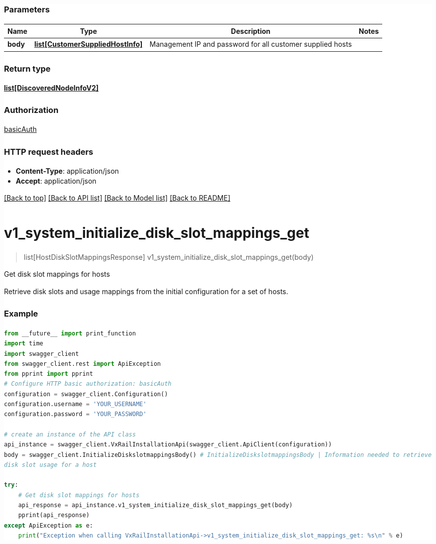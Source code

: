 ### Parameters

Name | Type | Description  | Notes
------------- | ------------- | ------------- | -------------
 **body** | [**list[CustomerSuppliedHostInfo]**](CustomerSuppliedHostInfo.md)| Management IP and password for all customer supplied hosts | 

### Return type

[**list[DiscoveredNodeInfoV2]**](DiscoveredNodeInfoV2.md)

### Authorization

[basicAuth](../README.md#basicAuth)

### HTTP request headers

 - **Content-Type**: application/json
 - **Accept**: application/json

[[Back to top]](#) [[Back to API list]](../README.md#documentation-for-api-endpoints) [[Back to Model list]](../README.md#documentation-for-models) [[Back to README]](../README.md)

# **v1_system_initialize_disk_slot_mappings_get**
> list[HostDiskSlotMappingsResponse] v1_system_initialize_disk_slot_mappings_get(body)

Get disk slot mappings for hosts

Retrieve disk slots and usage mappings from the initial configuration for a set of hosts.

### Example
```python
from __future__ import print_function
import time
import swagger_client
from swagger_client.rest import ApiException
from pprint import pprint
# Configure HTTP basic authorization: basicAuth
configuration = swagger_client.Configuration()
configuration.username = 'YOUR_USERNAME'
configuration.password = 'YOUR_PASSWORD'

# create an instance of the API class
api_instance = swagger_client.VxRailInstallationApi(swagger_client.ApiClient(configuration))
body = swagger_client.InitializeDiskslotmappingsBody() # InitializeDiskslotmappingsBody | Information needed to retrieve disk slot usage for a host

try:
    # Get disk slot mappings for hosts
    api_response = api_instance.v1_system_initialize_disk_slot_mappings_get(body)
    pprint(api_response)
except ApiException as e:
    print("Exception when calling VxRailInstallationApi->v1_system_initialize_disk_slot_mappings_get: %s\n" % e)
```
